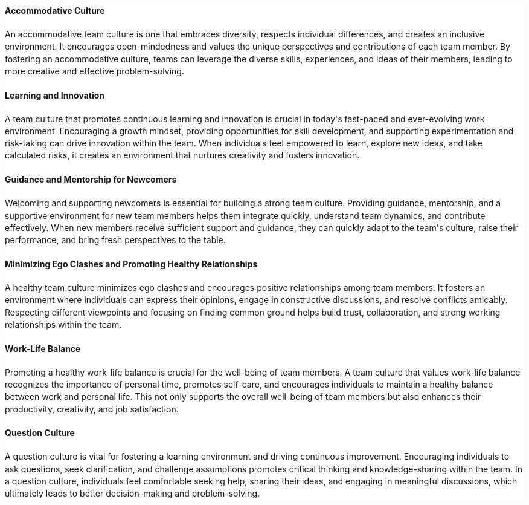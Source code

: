 
#### Accommodative Culture
An accommodative team culture is one that embraces diversity, respects individual differences, and creates an inclusive environment. It encourages open-mindedness and values the unique perspectives and contributions of each team member. By fostering an accommodative culture, teams can leverage the diverse skills, experiences, and ideas of their members, leading to more creative and effective problem-solving.

#### Learning and Innovation
A team culture that promotes continuous learning and innovation is crucial in today's fast-paced and ever-evolving work environment. Encouraging a growth mindset, providing opportunities for skill development, and supporting experimentation and risk-taking can drive innovation within the team. When individuals feel empowered to learn, explore new ideas, and take calculated risks, it creates an environment that nurtures creativity and fosters innovation.

#### Guidance and Mentorship for Newcomers
Welcoming and supporting newcomers is essential for building a strong team culture. Providing guidance, mentorship, and a supportive environment for new team members helps them integrate quickly, understand team dynamics, and contribute effectively. When new members receive sufficient support and guidance, they can quickly adapt to the team's culture, raise their performance, and bring fresh perspectives to the table.

#### Minimizing Ego Clashes and Promoting Healthy Relationships
A healthy team culture minimizes ego clashes and encourages positive relationships among team members. It fosters an environment where individuals can express their opinions, engage in constructive discussions, and resolve conflicts amicably. Respecting different viewpoints and focusing on finding common ground helps build trust, collaboration, and strong working relationships within the team.

#### Work-Life Balance
Promoting a healthy work-life balance is crucial for the well-being of team members. A team culture that values work-life balance recognizes the importance of personal time, promotes self-care, and encourages individuals to maintain a healthy balance between work and personal life. This not only supports the overall well-being of team members but also enhances their productivity, creativity, and job satisfaction.

#### Question Culture
A question culture is vital for fostering a learning environment and driving continuous improvement. Encouraging individuals to ask questions, seek clarification, and challenge assumptions promotes critical thinking and knowledge-sharing within the team. In a question culture, individuals feel comfortable seeking help, sharing their ideas, and engaging in meaningful discussions, which ultimately leads to better decision-making and problem-solving.



[^1]:  [Richard Branson: Put Your Staff 1st, Customers 2nd, & Shareholders 3rd | Inc. Magazine](https://www.youtube.com/watch?v=NPiCYoX-S_I) 